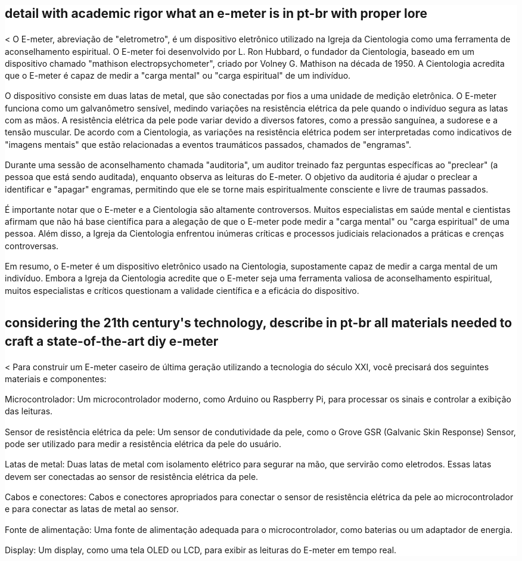 ## detail with academic rigor what an e-meter is in pt-br with proper lore

< O E-meter, abreviação de "eletrometro", é um dispositivo eletrônico utilizado na Igreja da Cientologia como uma ferramenta de aconselhamento espiritual. O E-meter foi desenvolvido por L. Ron Hubbard, o fundador da Cientologia, baseado em um dispositivo chamado "mathison electropsychometer", criado por Volney G. Mathison na década de 1950. A Cientologia acredita que o E-meter é capaz de medir a "carga mental" ou "carga espiritual" de um indivíduo.

O dispositivo consiste em duas latas de metal, que são conectadas por fios a uma unidade de medição eletrônica. O E-meter funciona como um galvanômetro sensível, medindo variações na resistência elétrica da pele quando o indivíduo segura as latas com as mãos. A resistência elétrica da pele pode variar devido a diversos fatores, como a pressão sanguínea, a sudorese e a tensão muscular. De acordo com a Cientologia, as variações na resistência elétrica podem ser interpretadas como indicativos de "imagens mentais" que estão relacionadas a eventos traumáticos passados, chamados de "engramas".

Durante uma sessão de aconselhamento chamada "auditoria", um auditor treinado faz perguntas específicas ao "preclear" (a pessoa que está sendo auditada), enquanto observa as leituras do E-meter. O objetivo da auditoria é ajudar o preclear a identificar e "apagar" engramas, permitindo que ele se torne mais espiritualmente consciente e livre de traumas passados.

É importante notar que o E-meter e a Cientologia são altamente controversos. Muitos especialistas em saúde mental e cientistas afirmam que não há base científica para a alegação de que o E-meter pode medir a "carga mental" ou "carga espiritual" de uma pessoa. Além disso, a Igreja da Cientologia enfrentou inúmeras críticas e processos judiciais relacionados a práticas e crenças controversas.

Em resumo, o E-meter é um dispositivo eletrônico usado na Cientologia, supostamente capaz de medir a carga mental de um indivíduo. Embora a Igreja da Cientologia acredite que o E-meter seja uma ferramenta valiosa de aconselhamento espiritual, muitos especialistas e críticos questionam a validade científica e a eficácia do dispositivo.

## considering the 21th century's technology, describe in pt-br all materials needed to craft a state-of-the-art diy e-meter

< Para construir um E-meter caseiro de última geração utilizando a tecnologia do século XXI, você precisará dos seguintes materiais e componentes:

Microcontrolador: Um microcontrolador moderno, como Arduino ou Raspberry Pi, para processar os sinais e controlar a exibição das leituras.

Sensor de resistência elétrica da pele: Um sensor de condutividade da pele, como o Grove GSR (Galvanic Skin Response) Sensor, pode ser utilizado para medir a resistência elétrica da pele do usuário.

Latas de metal: Duas latas de metal com isolamento elétrico para segurar na mão, que servirão como eletrodos. Essas latas devem ser conectadas ao sensor de resistência elétrica da pele.

Cabos e conectores: Cabos e conectores apropriados para conectar o sensor de resistência elétrica da pele ao microcontrolador e para conectar as latas de metal ao sensor.

Fonte de alimentação: Uma fonte de alimentação adequada para o microcontrolador, como baterias ou um adaptador de energia.

Display: Um display, como uma tela OLED ou LCD, para exibir as leituras do E-meter em tempo real.
